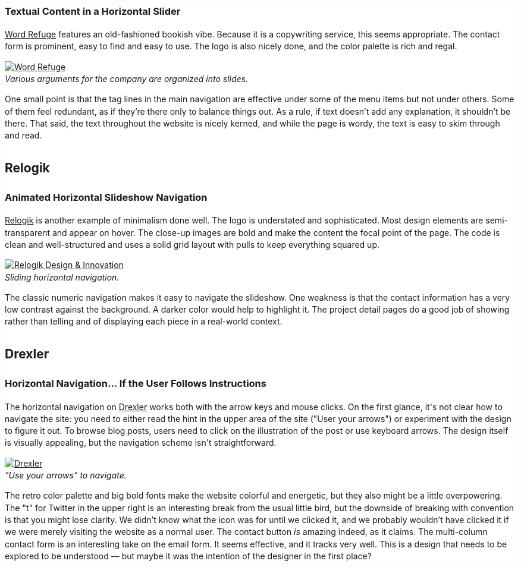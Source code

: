 ### Textual Content in a Horizontal Slider

<a href="https://www.wordrefuge.com/">Word Refuge</a> features an old-fashioned bookish vibe. Because it is a copywriting service, this seems appropriate. The contact form is prominent, easy to find and easy to use. The logo is also nicely done, and the color palette is rich and regal.

<a href="https://www.wordrefuge.com/"><img class="60240" title="Word Refuge" src="https://archive.smashing.media/assets/344dbf88-fdf9-42bb-adb4-46f01eedd629/5100d706-ca74-4133-a03d-47ce4919e981/wordrefuge.jpg" alt="Word Refuge" width="500" height="332" /></a><br>
<em>Various arguments for the company are organized into slides.</em>

One small point is that the tag lines in the main navigation are effective under some of the menu items but not under others. Some of them feel redundant, as if they’re there only to balance things out. As a rule, if text doesn’t add any explanation, it shouldn’t be there. That said, the text throughout the website is nicely kerned, and while the page is wordy, the text is easy to skim through and read.</p>

## Relogik

### Animated Horizontal Slideshow Navigation

<a href="https://www.relogik.com">Relogik</a> is another example of minimalism done well. The logo is understated and sophisticated. Most design elements are semi-transparent and appear on hover. The close-up images are bold and make the content the focal point of the page. The code is clean and well-structured and uses a solid grid layout with pulls to keep everything squared up.

<a href="https://www.relogik.com"><img class="60232" title="Relogik Design &amp; Innovation" src="https://archive.smashing.media/assets/344dbf88-fdf9-42bb-adb4-46f01eedd629/ed6f5e21-bef7-483f-aec4-3ab5e9e591b2/relogik.jpg" alt="Relogik Design &amp; Innovation" width="500" height="379" /></a><br>
<em>Sliding horizontal navigation.</em>

The classic numeric navigation makes it easy to navigate the slideshow. One weakness is that the contact information has a very low contrast against the background. A darker color would help to highlight it. The project detail pages do a good job of showing rather than telling and of displaying each piece in a real-world context.

## Drexler

### Horizontal Navigation… If the User Follows Instructions

The horizontal navigation on <a href="https://drxlr.com/">Drexler</a> works both with the arrow keys and mouse clicks. On the first glance, it's not clear how to navigate the site: you need to either read the hint in the upper area of the site ("User your arrows") or experiment with the design to figure it out. To browse blog posts, users need to click on the illustration of the post or use keyboard arrows. The design itself is visually appealing, but the navigation scheme isn't straightforward.

<a href="https://drxlr.com/"><img class="60238" title="Drexler" src="https://archive.smashing.media/assets/344dbf88-fdf9-42bb-adb4-46f01eedd629/3a546b29-0c2f-4218-bf33-543422e8cdc8/drexler1.jpg" alt="Drexler" width="500" height="382" /></a><br>
<em>"Use your arrows" to navigate.</em>

The retro color palette and big bold fonts make the website colorful and energetic, but they also might be a little overpowering. The "t" for Twitter in the upper right is an interesting break from the usual little bird, but the downside of breaking with convention is that you might lose clarity. We didn’t know what the icon was for until we clicked it, and we probably wouldn’t have clicked it if we were merely visiting the website as a normal user. The contact button <em>is</em> amazing indeed, as it claims. The multi-column contact form is an interesting take on the email form. It seems effective, and it tracks very well. This is a design that needs to be explored to be understood — but maybe it was the intention of the designer in the first place?
